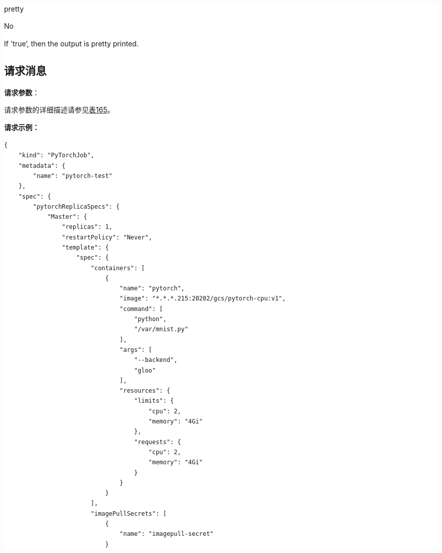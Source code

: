 <tbody><tr id="row281641571"><td class="cellrowborder" valign="top" width="17.82178217821782%" headers="mcps1.2.4.1.1 "><p id="p38112410716"><a name="p38112410716"></a><a name="p38112410716"></a>pretty</p>
</td>
<td class="cellrowborder" valign="top" width="22.772277227722775%" headers="mcps1.2.4.1.2 "><p id="p168118411178"><a name="p168118411178"></a><a name="p168118411178"></a>No</p>
</td>
<td class="cellrowborder" valign="top" width="59.4059405940594%" headers="mcps1.2.4.1.3 "><p id="p1083315596543"><a name="p1083315596543"></a><a name="p1083315596543"></a>If 'true’, then the output is pretty printed.</p>
</td>
</tr>
</tbody>
</table>

## 请求消息<a name="zh-cn_topic_0083864910_section24905416619"></a>

**请求参数**：

请求参数的详细描述请参见[表165](数据结构.md#table1729624017556)。

**请求示例：**

```
{
    "kind": "PyTorchJob",
    "metadata": {
        "name": "pytorch-test"
    },
    "spec": {
        "pytorchReplicaSpecs": {
            "Master": {
                "replicas": 1,
                "restartPolicy": "Never",
                "template": {
                    "spec": {
                        "containers": [
                            {
                                "name": "pytorch",
                                "image": "*.*.*.215:20202/gcs/pytorch-cpu:v1",
                                "command": [
                                    "python",
                                    "/var/mnist.py"
                                ],
                                "args": [
                                    "--backend",
                                    "gloo"
                                ],
                                "resources": {
                                    "limits": {
                                        "cpu": 2,
                                        "memory": "4Gi"
                                    },
                                    "requests": {
                                        "cpu": 2,
                                        "memory": "4Gi"
                                    }
                                }
                            }
                        ],
                        "imagePullSecrets": [
                            {
                                "name": "imagepull-secret"
                            }
```